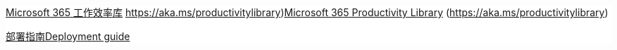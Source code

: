 <span data-ttu-id="9bd6c-236">[Microsoft 365 工作效率库](https://aka.ms/productivitylibrary) https://aka.ms/productivitylibrary)</span><span class="sxs-lookup"><span data-stu-id="9bd6c-236">[Microsoft 365 Productivity Library](https://aka.ms/productivitylibrary) (https://aka.ms/productivitylibrary)</span></span>

[<span data-ttu-id="9bd6c-237">部署指南</span><span class="sxs-lookup"><span data-stu-id="9bd6c-237">Deployment guide</span></span>](deploy-microsoft-365-enterprise.md)
